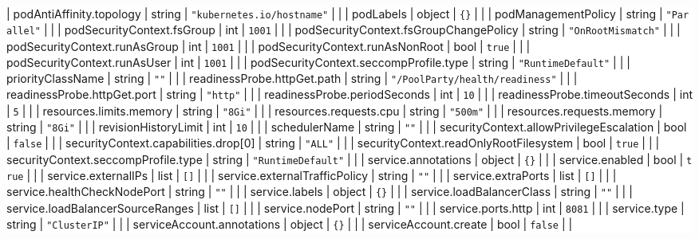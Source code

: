 | podAntiAffinity.topology | string | `"kubernetes.io/hostname"` |  |
| podLabels | object | `{}` |  |
| podManagementPolicy | string | `"Parallel"` |  |
| podSecurityContext.fsGroup | int | `1001` |  |
| podSecurityContext.fsGroupChangePolicy | string | `"OnRootMismatch"` |  |
| podSecurityContext.runAsGroup | int | `1001` |  |
| podSecurityContext.runAsNonRoot | bool | `true` |  |
| podSecurityContext.runAsUser | int | `1001` |  |
| podSecurityContext.seccompProfile.type | string | `"RuntimeDefault"` |  |
| priorityClassName | string | `""` |  |
| readinessProbe.httpGet.path | string | `"/PoolParty/health/readiness"` |  |
| readinessProbe.httpGet.port | string | `"http"` |  |
| readinessProbe.periodSeconds | int | `10` |  |
| readinessProbe.timeoutSeconds | int | `5` |  |
| resources.limits.memory | string | `"8Gi"` |  |
| resources.requests.cpu | string | `"500m"` |  |
| resources.requests.memory | string | `"8Gi"` |  |
| revisionHistoryLimit | int | `10` |  |
| schedulerName | string | `""` |  |
| securityContext.allowPrivilegeEscalation | bool | `false` |  |
| securityContext.capabilities.drop[0] | string | `"ALL"` |  |
| securityContext.readOnlyRootFilesystem | bool | `true` |  |
| securityContext.seccompProfile.type | string | `"RuntimeDefault"` |  |
| service.annotations | object | `{}` |  |
| service.enabled | bool | `true` |  |
| service.externalIPs | list | `[]` |  |
| service.externalTrafficPolicy | string | `""` |  |
| service.extraPorts | list | `[]` |  |
| service.healthCheckNodePort | string | `""` |  |
| service.labels | object | `{}` |  |
| service.loadBalancerClass | string | `""` |  |
| service.loadBalancerSourceRanges | list | `[]` |  |
| service.nodePort | string | `""` |  |
| service.ports.http | int | `8081` |  |
| service.type | string | `"ClusterIP"` |  |
| serviceAccount.annotations | object | `{}` |  |
| serviceAccount.create | bool | `false` |  |